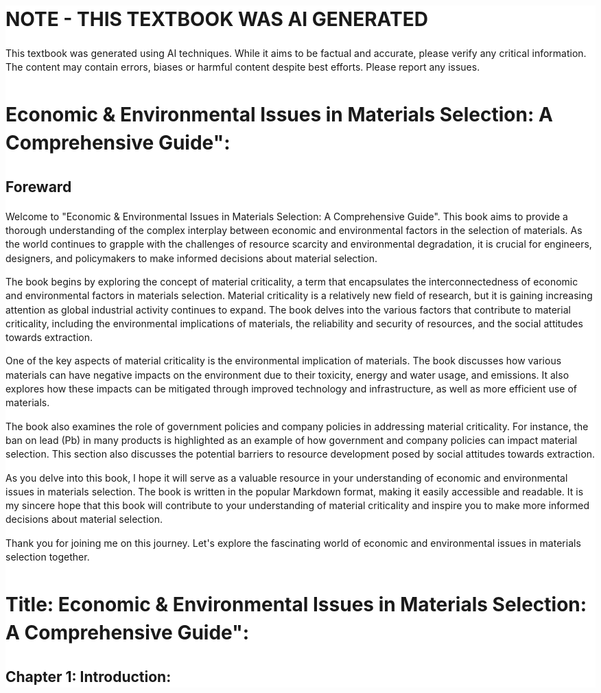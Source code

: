 # NOTE - THIS TEXTBOOK WAS AI GENERATED

This textbook was generated using AI techniques. While it aims to be factual and accurate, please verify any critical information. The content may contain errors, biases or harmful content despite best efforts. Please report any issues.

# Economic & Environmental Issues in Materials Selection: A Comprehensive Guide":


## Foreward

Welcome to "Economic & Environmental Issues in Materials Selection: A Comprehensive Guide". This book aims to provide a thorough understanding of the complex interplay between economic and environmental factors in the selection of materials. As the world continues to grapple with the challenges of resource scarcity and environmental degradation, it is crucial for engineers, designers, and policymakers to make informed decisions about material selection.

The book begins by exploring the concept of material criticality, a term that encapsulates the interconnectedness of economic and environmental factors in materials selection. Material criticality is a relatively new field of research, but it is gaining increasing attention as global industrial activity continues to expand. The book delves into the various factors that contribute to material criticality, including the environmental implications of materials, the reliability and security of resources, and the social attitudes towards extraction.

One of the key aspects of material criticality is the environmental implication of materials. The book discusses how various materials can have negative impacts on the environment due to their toxicity, energy and water usage, and emissions. It also explores how these impacts can be mitigated through improved technology and infrastructure, as well as more efficient use of materials.

The book also examines the role of government policies and company policies in addressing material criticality. For instance, the ban on lead (Pb) in many products is highlighted as an example of how government and company policies can impact material selection. This section also discusses the potential barriers to resource development posed by social attitudes towards extraction.

As you delve into this book, I hope it will serve as a valuable resource in your understanding of economic and environmental issues in materials selection. The book is written in the popular Markdown format, making it easily accessible and readable. It is my sincere hope that this book will contribute to your understanding of material criticality and inspire you to make more informed decisions about material selection.

Thank you for joining me on this journey. Let's explore the fascinating world of economic and environmental issues in materials selection together.




# Title: Economic & Environmental Issues in Materials Selection: A Comprehensive Guide":

## Chapter 1: Introduction:
